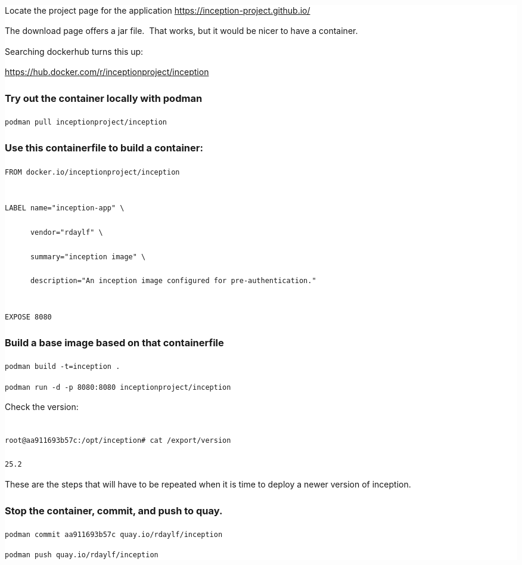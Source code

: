 Locate the project page for the application
https://inception-project.github.io/

The download page offers a jar file.  That works, but it would be nicer to have a container.

Searching dockerhub turns this up:

https://hub.docker.com/r/inceptionproject/inception


### Try out the container locally with podman

`podman pull inceptionproject/inception`


### Use this containerfile to build a container:

```
FROM docker.io/inceptionproject/inception


LABEL name="inception-app" \

      vendor="rdaylf" \

      summary="inception image" \

      description="An inception image configured for pre-authentication."


EXPOSE 8080
```

### Build a base image based on that containerfile

`podman build -t=inception .`

`podman run -d -p 8080:8080 inceptionproject/inception`


Check the version:


```podman exec -it competent_babbage bash

root@aa911693b57c:/opt/inception# cat /export/version 

25.2
```
These are the steps that will have to be repeated when it is time to deploy a newer version of inception.

### Stop the container, commit, and push to quay.

`podman commit aa911693b57c quay.io/rdaylf/inception`

`podman push quay.io/rdaylf/inception`
